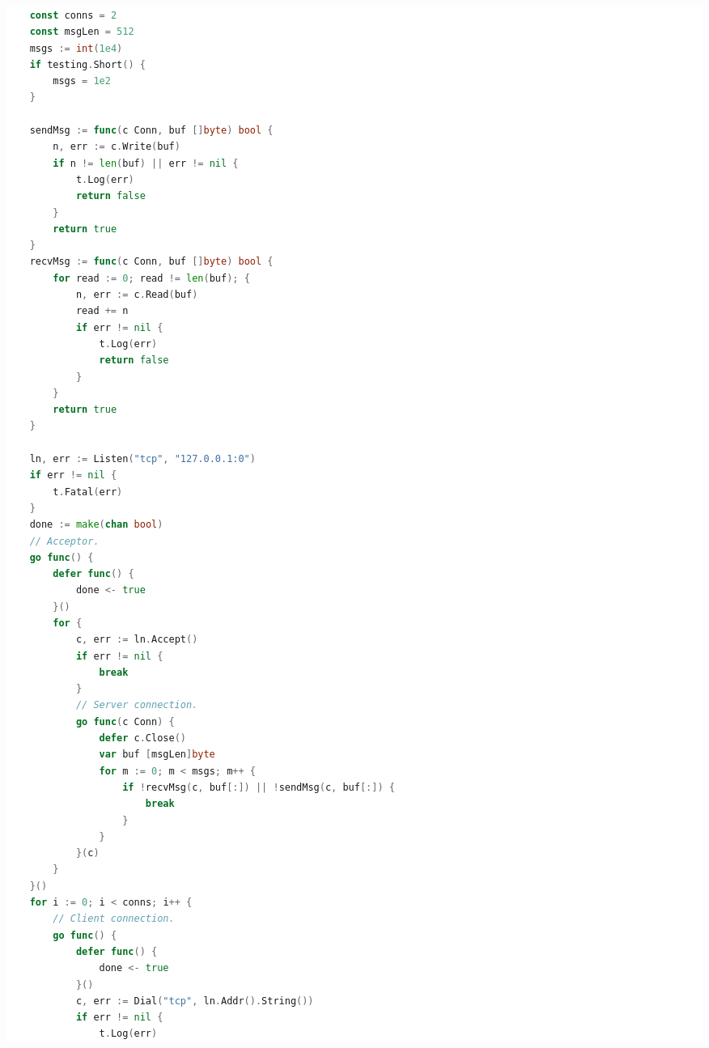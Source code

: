 ```go
	const conns = 2
	const msgLen = 512
	msgs := int(1e4)
	if testing.Short() {
		msgs = 1e2
	}

	sendMsg := func(c Conn, buf []byte) bool {
		n, err := c.Write(buf)
		if n != len(buf) || err != nil {
			t.Log(err)
			return false
		}
		return true
	}
	recvMsg := func(c Conn, buf []byte) bool {
		for read := 0; read != len(buf); {
			n, err := c.Read(buf)
			read += n
			if err != nil {
				t.Log(err)
				return false
			}
		}
		return true
	}

	ln, err := Listen("tcp", "127.0.0.1:0")
	if err != nil {
		t.Fatal(err)
	}
	done := make(chan bool)
	// Acceptor.
	go func() {
		defer func() {
			done <- true
		}()
		for {
			c, err := ln.Accept()
			if err != nil {
				break
			}
			// Server connection.
			go func(c Conn) {
				defer c.Close()
				var buf [msgLen]byte
				for m := 0; m < msgs; m++ {
					if !recvMsg(c, buf[:]) || !sendMsg(c, buf[:]) {
						break
					}
				}
			}(c)
		}
	}()
	for i := 0; i < conns; i++ {
		// Client connection.
		go func() {
			defer func() {
				done <- true
			}()
			c, err := Dial("tcp", ln.Addr().String())
			if err != nil {
				t.Log(err)
```